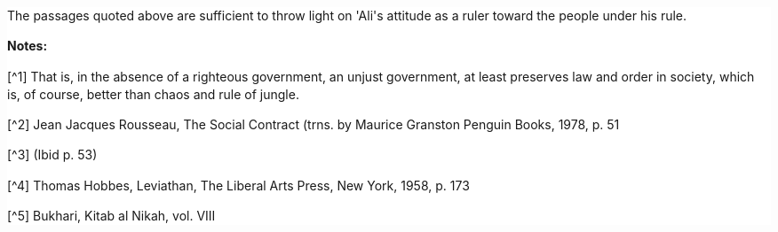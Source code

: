 The passages quoted above are sufficient to throw light on 'Ali's
attitude as a ruler toward the people under his rule.

**Notes:**

[^1] That is, in the absence of a righteous government, an unjust
government, at least preserves law and order in society, which is, of
course, better than chaos and rule of jungle.

[^2] Jean Jacques Rousseau, The Social Contract (trns. by Maurice
Granston Penguin Books, 1978, p. 51

[^3] (Ibid p. 53)

[^4] Thomas Hobbes, Leviathan, The Liberal Arts Press, New York, 1958,
p. 173

[^5] Bukhari, Kitab al Nikah, vol. VIII


